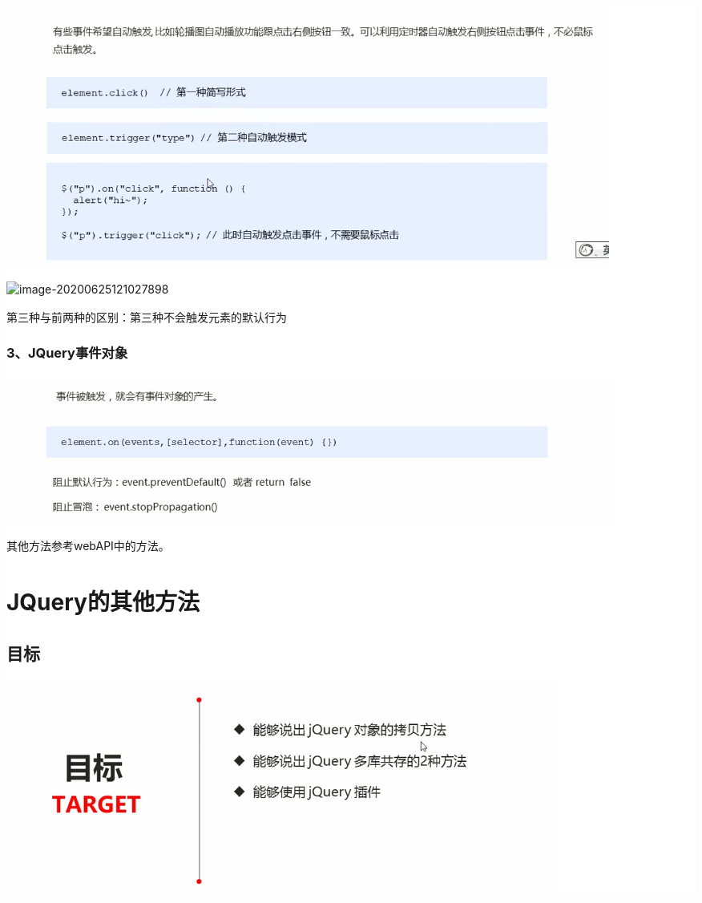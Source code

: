 ![image-20200625120504396](../img/image-20200625120504396.png)

![image-20200625121027898](C:\Users\Asus\AppData\Roaming\Typora\typora-user-images\image-20200625121027898.png)

第三种与前两种的区别：第三种不会触发元素的默认行为



### 3、JQuery事件对象

![image-20200625121600758](../img/image-20200625121600758.png)

其他方法参考webAPI中的方法。



# JQuery的其他方法

## 目标

![image-20200625121714303](../img/image-20200625121714303.png)
